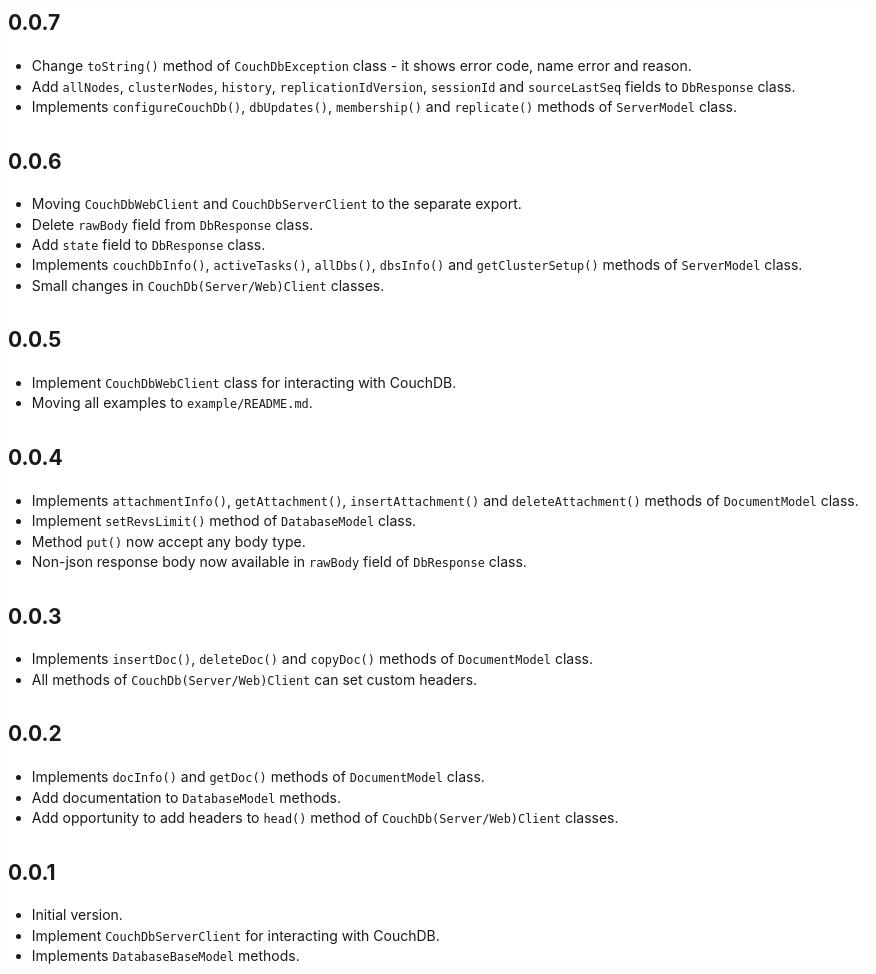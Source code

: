 ## 0.0.7

- Change `toString()` method of `CouchDbException` class - it shows error code, name error and reason.
- Add `allNodes`, `clusterNodes`, `history`, `replicationIdVersion`, `sessionId` and `sourceLastSeq` fields to `DbResponse` class.
- Implements `configureCouchDb()`, `dbUpdates()`, `membership()` and `replicate()` methods of `ServerModel` class.

## 0.0.6

- Moving `CouchDbWebClient` and `CouchDbServerClient` to the separate export.
- Delete `rawBody` field from `DbResponse` class.
- Add `state` field to `DbResponse` class.
- Implements `couchDbInfo()`, `activeTasks()`, `allDbs()`, `dbsInfo()` and `getClusterSetup()` methods of `ServerModel` class.
- Small changes in `CouchDb(Server/Web)Client` classes.

## 0.0.5

- Implement `CouchDbWebClient` class for interacting with CouchDB.
- Moving all examples to `example/README.md`.

## 0.0.4

- Implements `attachmentInfo()`, `getAttachment()`, `insertAttachment()` and `deleteAttachment()` methods of `DocumentModel` class.
- Implement `setRevsLimit()` method of `DatabaseModel` class.
- Method `put()` now accept any body type.
- Non-json response body now available in `rawBody` field of `DbResponse` class.

## 0.0.3

- Implements `insertDoc()`, `deleteDoc()` and `copyDoc()` methods of `DocumentModel` class.
- All methods of `CouchDb(Server/Web)Client` can set custom headers.

## 0.0.2

- Implements `docInfo()` and `getDoc()` methods of `DocumentModel` class.
- Add documentation to `DatabaseModel` methods.
- Add opportunity to add headers to `head()` method of `CouchDb(Server/Web)Client` classes.

## 0.0.1

- Initial version.
- Implement `CouchDbServerClient` for interacting with CouchDB.
- Implements `DatabaseBaseModel` methods.